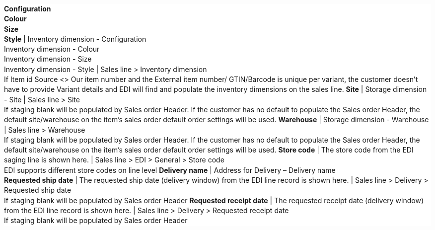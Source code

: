 **Configuration** <br> **Colour**  <br> **Size** <br> **Style**  | Inventory dimension - Configuration <br> Inventory dimension - Colour <br> Inventory dimension - Size <br> Inventory dimension - Style   | Sales line > Inventory dimension <br> If Item id Source <> Our item number and the External item number/ GTIN/Barcode is unique per variant, the customer doesn’t have to provide Variant details and EDI will find and populate the inventory dimensions on the sales line.
**Site**                    | Storage dimension - Site	                                                | Sales line > Site <br> If staging blank will be populated by Sales order Header. If the customer has no default to populate the Sales order Header, the default site/warehouse on the item’s sales order default order settings will be used.
**Warehouse**               | Storage dimension - Warehouse	                                            | Sales line > Warehouse <br> If staging blank will be populated by Sales order Header. If the customer has no default to populate the Sales order Header, the default site/warehouse on the item’s sales order default order settings will be used.
**Store code**              | The store code from the EDI saging line is shown here.	                | Sales line > EDI > General > Store code <br> EDI supports different store codes on line level
**Delivery name**           | Address for Delivery – Delivery name	
**Requested ship date**     | The requested ship date (delivery window) from the EDI line record is shown here.	| Sales line > Delivery > Requested ship date <br> If staging blank will be populated by Sales order Header
**Requested receipt date**  | The requested receipt date (delivery window) from the EDI line record is shown here.	| Sales line > Delivery > Requested receipt date <br> If staging blank will be populated by Sales order Header

